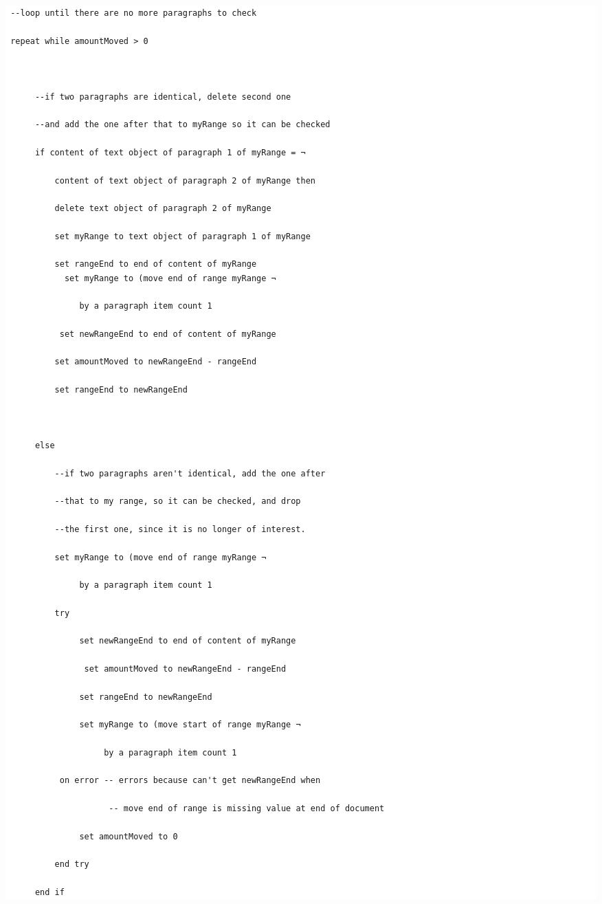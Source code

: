 
     --loop until there are no more paragraphs to check

     repeat while amountMoved > 0

         

          --if two paragraphs are identical, delete second one

          --and add the one after that to myRange so it can be checked

          if content of text object of paragraph 1 of myRange = ¬

              content of text object of paragraph 2 of myRange then

              delete text object of paragraph 2 of myRange

              set myRange to text object of paragraph 1 of myRange

              set rangeEnd to end of content of myRange
                set myRange to (move end of range myRange ¬

                   by a paragraph item count 1        

               set newRangeEnd to end of content of myRange

              set amountMoved to newRangeEnd - rangeEnd

              set rangeEnd to newRangeEnd

             

          else

              --if two paragraphs aren't identical, add the one after

              --that to my range, so it can be checked, and drop

              --the first one, since it is no longer of interest.

              set myRange to (move end of range myRange ¬

                   by a paragraph item count 1

              try

                   set newRangeEnd to end of content of myRange

                    set amountMoved to newRangeEnd - rangeEnd

                   set rangeEnd to newRangeEnd

                   set myRange to (move start of range myRange ¬

                        by a paragraph item count 1         

               on error -- errors because can't get newRangeEnd when

                         -- move end of range is missing value at end of document                    

                   set amountMoved to 0

              end try

          end if

         